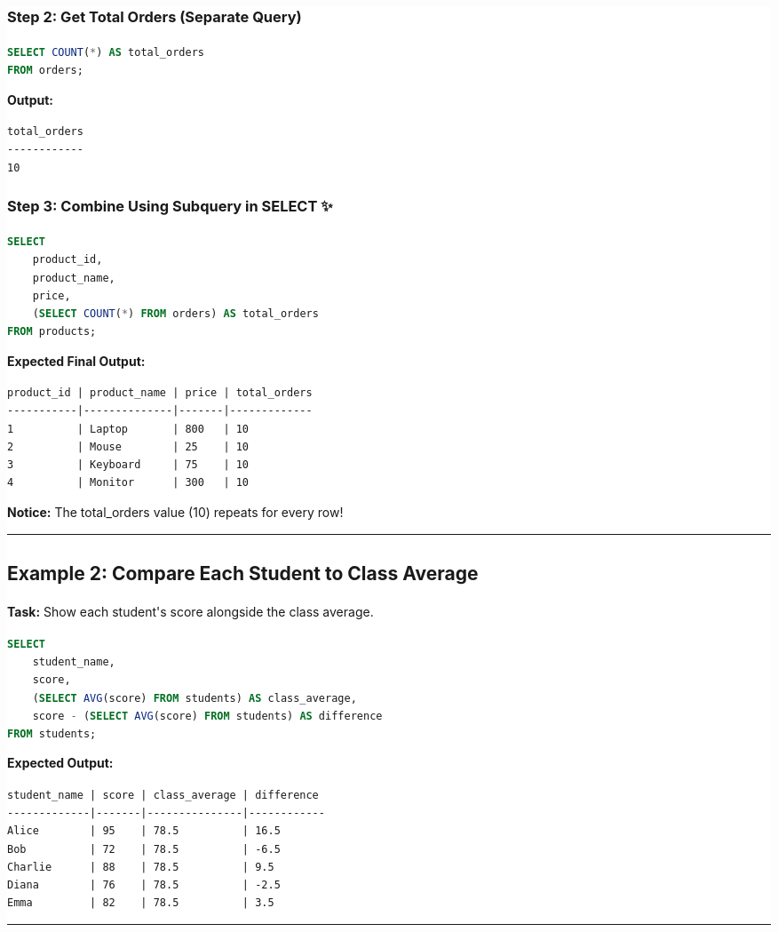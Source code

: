 ### Step 2: Get Total Orders (Separate Query)

```sql
SELECT COUNT(*) AS total_orders
FROM orders;
```

**Output:**
```
total_orders
------------
10
```

### Step 3: Combine Using Subquery in SELECT ✨

```sql
SELECT 
    product_id,
    product_name,
    price,
    (SELECT COUNT(*) FROM orders) AS total_orders
FROM products;
```

**Expected Final Output:**
```
product_id | product_name | price | total_orders
-----------|--------------|-------|-------------
1          | Laptop       | 800   | 10
2          | Mouse        | 25    | 10
3          | Keyboard     | 75    | 10
4          | Monitor      | 300   | 10
```

**Notice:** The total_orders value (10) repeats for every row!

---

## Example 2: Compare Each Student to Class Average

**Task:** Show each student's score alongside the class average.

```sql
SELECT 
    student_name,
    score,
    (SELECT AVG(score) FROM students) AS class_average,
    score - (SELECT AVG(score) FROM students) AS difference
FROM students;
```

**Expected Output:**
```
student_name | score | class_average | difference
-------------|-------|---------------|------------
Alice        | 95    | 78.5          | 16.5
Bob          | 72    | 78.5          | -6.5
Charlie      | 88    | 78.5          | 9.5
Diana        | 76    | 78.5          | -2.5
Emma         | 82    | 78.5          | 3.5
```

---